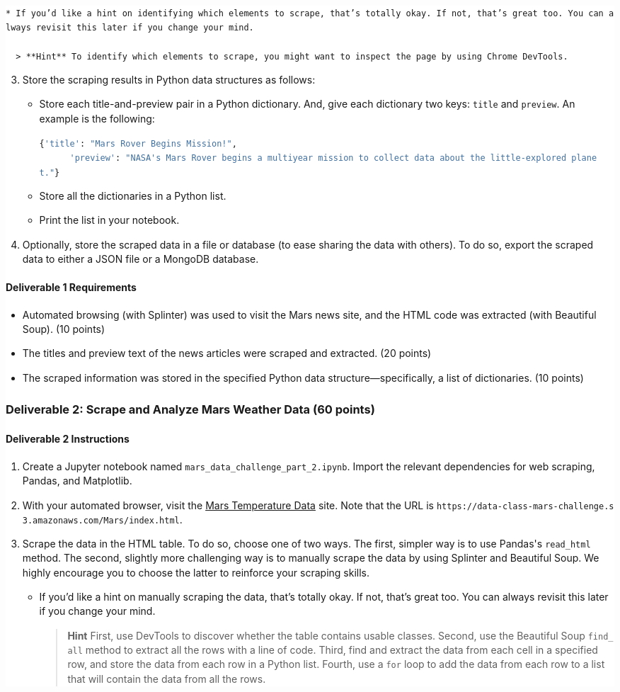     * If you’d like a hint on identifying which elements to scrape, that’s totally okay. If not, that’s great too. You can always revisit this later if you change your mind.

      > **Hint** To identify which elements to scrape, you might want to inspect the page by using Chrome DevTools.

3. Store the scraping results in Python data structures as follows:

    * Store each title-and-preview pair in a Python dictionary. And, give each dictionary two keys: `title` and `preview`. An example is the following:

      ```python
      {'title': "Mars Rover Begins Mission!", 
            'preview': "NASA's Mars Rover begins a multiyear mission to collect data about the little-explored planet."}
      ```

    * Store all the dictionaries in a Python list.

    * Print the list in your notebook.

4. Optionally, store the scraped data in a file or database (to ease sharing the data with others). To do so, export the scraped data to either a JSON file or a MongoDB database.

#### Deliverable 1 Requirements

* Automated browsing (with Splinter) was used to visit the Mars news site, and the HTML code was extracted (with Beautiful Soup). (10 points)

* The titles and preview text of the news articles were scraped and extracted. (20 points)

* The scraped information was stored in the specified Python data structure&mdash;specifically, a list of dictionaries. (10 points)

### Deliverable 2: Scrape and Analyze Mars Weather Data (60 points)

#### Deliverable 2 Instructions

1. Create a Jupyter notebook named `mars_data_challenge_part_2.ipynb`. Import the relevant dependencies for web scraping, Pandas, and Matplotlib.

2. With your automated browser, visit the [Mars Temperature Data](https://data-class-mars-challenge.s3.amazonaws.com/Mars/index.html) site. Note that the URL is `https://data-class-mars-challenge.s3.amazonaws.com/Mars/index.html`.

3. Scrape the data in the HTML table. To do so, choose one of two ways. The first, simpler way is to use Pandas's `read_html` method. The second, slightly more challenging way is to manually scrape the data by using Splinter and Beautiful Soup. We highly encourage you to choose the latter to reinforce your scraping skills.

    * If you’d like a hint on manually scraping the data, that’s totally okay. If not, that’s great too. You can always revisit this later if you change your mind.

      > **Hint** First, use DevTools to discover whether the table contains usable classes. Second, use the Beautiful Soup `find_all` method to extract all the rows with a line of code. Third, find and extract the data from each cell in a specified row, and store the data from each row in a Python list. Fourth, use a `for` loop to add the data from each row to a list that will contain the data from all the rows.
